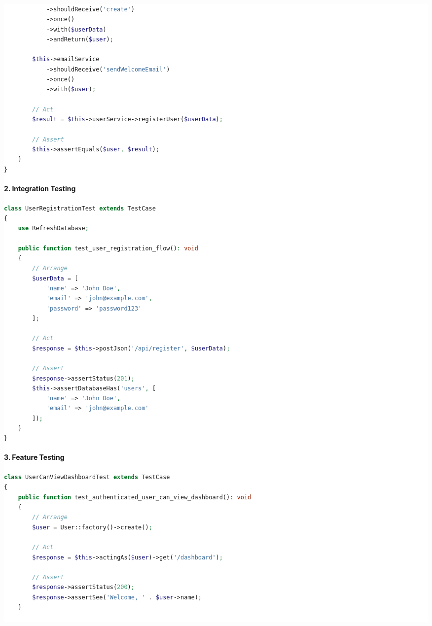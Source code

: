 ```php
            ->shouldReceive('create')
            ->once()
            ->with($userData)
            ->andReturn($user);
            
        $this->emailService
            ->shouldReceive('sendWelcomeEmail')
            ->once()
            ->with($user);
        
        // Act
        $result = $this->userService->registerUser($userData);
        
        // Assert
        $this->assertEquals($user, $result);
    }
}
```

#### 2. **Integration Testing**
```php
class UserRegistrationTest extends TestCase
{
    use RefreshDatabase;
    
    public function test_user_registration_flow(): void
    {
        // Arrange
        $userData = [
            'name' => 'John Doe',
            'email' => 'john@example.com',
            'password' => 'password123'
        ];
        
        // Act
        $response = $this->postJson('/api/register', $userData);
        
        // Assert
        $response->assertStatus(201);
        $this->assertDatabaseHas('users', [
            'name' => 'John Doe',
            'email' => 'john@example.com'
        ]);
    }
}
```

#### 3. **Feature Testing**
```php
class UserCanViewDashboardTest extends TestCase
{
    public function test_authenticated_user_can_view_dashboard(): void
    {
        // Arrange
        $user = User::factory()->create();
        
        // Act
        $response = $this->actingAs($user)->get('/dashboard');
        
        // Assert
        $response->assertStatus(200);
        $response->assertSee('Welcome, ' . $user->name);
    }
    
```